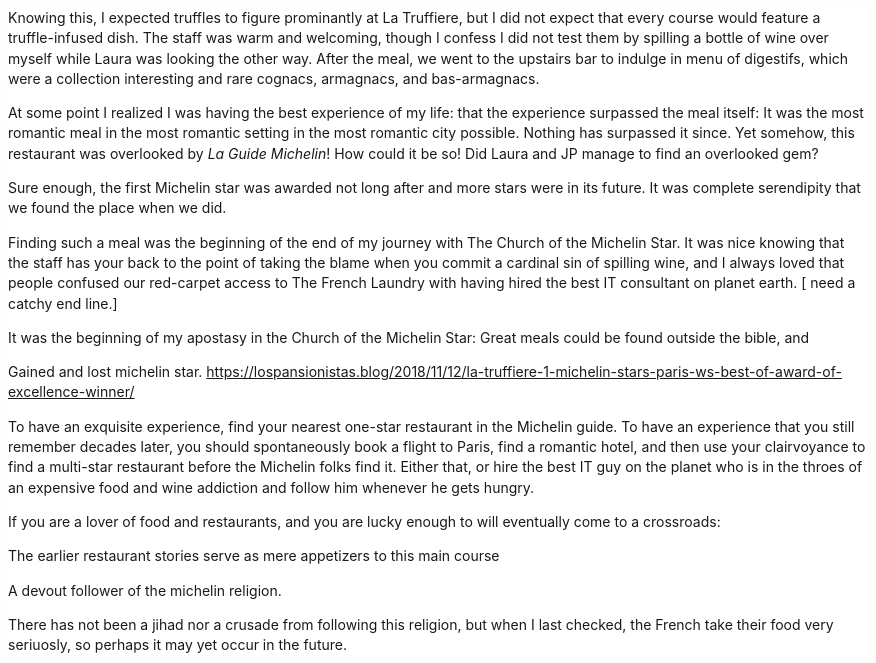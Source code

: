 Knowing this, I expected truffles to figure prominantly at La Truffiere, but I did not expect that every course would
feature a truffle-infused dish. The staff was warm and welcoming, though I confess I did not test them by spilling a bottle of
wine over myself while Laura was looking the other way. After the meal, we went to the upstairs bar to indulge in menu
of digestifs, which were a collection interesting and rare cognacs, armagnacs, and bas-armagnacs.

At some point I realized I was having the best experience of my life: that the experience surpassed the meal itself: It
was the most romantic meal in the most romantic setting in the most romantic city possible. Nothing has surpassed it since.
Yet somehow, this restaurant was overlooked by *La Guide Michelin*! How could it be so! Did Laura and JP manage to find an
overlooked gem?

Sure enough, the first Michelin star was awarded not long after and more stars were in its future. It was complete serendipity
that we found the place when we did.

Finding such a meal was the beginning of the end of my journey with The Church of the Michelin Star. It was nice knowing that
the staff has your back to the point of taking the blame when you commit a cardinal sin of spilling wine, and I
always loved that people confused our red-carpet access to The French Laundry with having hired the best IT consultant 
on planet earth. [ need a catchy end line.]


It was the beginning of my
apostasy in the Church of the Michelin Star: Great meals could be found outside the bible, and 




Gained and lost michelin star.
https://lospansionistas.blog/2018/11/12/la-truffiere-1-michelin-stars-paris-ws-best-of-award-of-excellence-winner/

To have an exquisite experience, find your nearest one-star restaurant in the Michelin guide. To have an experience that 
you still remember decades later, you should spontaneously book a flight to Paris, find a romantic hotel, and then use 
your clairvoyance to find a multi-star restaurant before the Michelin folks find it. Either that, or hire the best IT
guy on the planet who is in the throes of an expensive food and wine addiction and follow him whenever he gets hungry.


If you are a lover of food and restaurants, and you are lucky enough to 
 will eventually come to a crossroads: 

The earlier restaurant stories serve as mere appetizers to this main course

A devout follower of the michelin religion.

There has not been a jihad nor a crusade from following this religion, but when I last checked, the French take their
food very seriuosly, so perhaps it may yet occur in the future.
